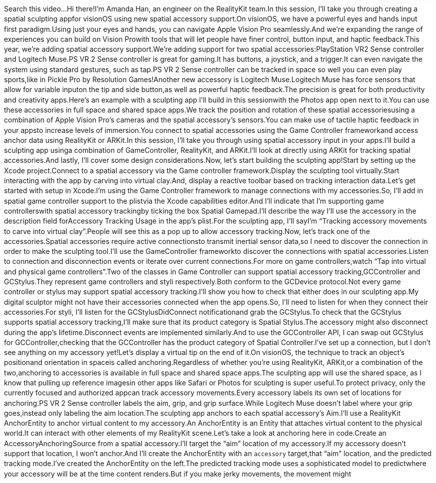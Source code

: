Search this video…Hi there!I’m Amanda Han, an engineer on the RealityKit team.In this session, I’ll take you through creating a spatial sculpting appfor visionOS using new spatial accessory support.On visionOS, we have a powerful eyes and hands input first paradigm.Using just your eyes and hands, you can navigate Apple Vision Pro seamlessly.And we’re expanding the range of experiences you can build on Vision Prowith tools that will let people have finer control, button input, and haptic feedback.This year, we’re adding spatial accessory support.We’re adding support for two spatial accessories:PlayStation VR2 Sense controller and Logitech Muse.PS VR 2 Sense controller is great for gaming.It has buttons, a joystick, and a trigger.It can even navigate the system using standard gestures, such as tap.PS VR 2 Sense controller can be tracked in space so well you can even play sports,like in Pickle Pro by Resolution Games!Another new accessory is Logitech Muse.Logitech Muse has force sensors that allow for variable inputon the tip and side button,as well as powerful haptic feedback.The precision is great for both productivity and creativity apps.Here’s an example with a sculpting app I’ll build in this sessionwith the Photos app open next to it.You can use these accessories in full space and shared space apps.We track the position and rotation of these spatial accessoriesusing a combination of Apple Vision Pro’s cameras and the spatial accessory’s sensors.You can make use of tactile haptic feedback in your appsto increase levels of immersion.You connect to spatial accessories using the Game Controller frameworkand access anchor data using RealityKit or ARKit.In this session, I’ll take you through using spatial accessory input in your apps.I’ll build a sculpting app usinga combination of GameController, RealityKit, and ARKit.I’ll look at directly using ARKit for tracking spatial accessories.And lastly, I’ll cover some design considerations.Now, let’s start building the sculpting app!Start by setting up the Xcode project.Connect to a spatial accessory via the Game controller framework.Display the sculpting tool virtually.Start interacting with the app by carving into virtual clay.And, display a reactive toolbar based on tracking interaction data.Let’s get started with setup in Xcode.I’m using the Game Controller framework to manage connections with my accessories.So, I’ll add in spatial game controller support to the plistvia the Xcode capabilities editor.And I’ll indicate that I’m supporting game controllerswith spatial accessory trackingby ticking the box Spatial Gamepad.I’ll describe the way I’ll use the accessory in the description field forAccessory Tracking Usage in the app’s plist.For the sculpting app, I’ll sayI’m “Tracking accessory movements to carve into virtual clay”.People will see this as a pop up to allow accessory tracking.Now, let’s track one of the accessories.Spatial accessories require active connectionsto transmit inertial sensor data,so I need to discover the connection in order to make the sculpting tool.I’ll use the GameController frameworkto discover the connections with spatial accessories.Listen to connection and disconnection events or iterate over current connections.For more on game controllers,watch “Tap into virtual and physical game controllers”.Two of the classes in Game Controller can support spatial accessory tracking,GCController and GCStylus.They represent game controllers and styli respectively.Both conform to the GCDevice protocol.Not every game controller or stylus may support spatial accessory tracking.I’ll show you how to check that either does in our sculpting app.My digital sculptor might not have their accessories connected when the app opens.So, I’ll need to listen for when they connect their accessories.For styli, I’ll listen for the GCStylusDidConnect notificationand grab the GCStylus.To check that the GCStylus supports spatial accessory tracking,I’ll make sure that its product category is Spatial Stylus.The accessory might also disconnect during the app’s lifetime.Disconnect events are implemented similarly.And to use the GCController API, I can swap out GCStylus for GCController,checking that the GCController has the product category of Spatial Controller.I’ve set up a connection, but I don’t see anything on my accessory yet!Let’s display a virtual tip on the end of it.On visionOS, the technique to track an object’s positionand orientation in spaceis called anchoring.Regardless of whether you’re using RealityKit, ARKit,or a combination of the two,anchoring to accessories is available in full space and shared space apps.The sculpting app will use the shared space, as I know that pulling up reference imagesin other apps like Safari or Photos for sculpting is super useful.To protect privacy, only the currently focused and authorized appcan track accessory movements.Every accessory labels its own set of locations for anchoring.PS VR 2 Sense controller labels the aim, grip, and grip surface.While Logitech Muse doesn’t label where your grip goes,instead only labeling the aim location.The sculpting app anchors to each spatial accessory’s Aim.I’ll use a RealityKit AnchorEntity to anchor virtual content to my accessory.An AnchorEntity is an Entity that attaches virtual content to the physical world.It can interact with other elements of my RealityKit scene.Let’s take a look at anchoring here in code.Create an AccessoryAnchoringSource from a spatial accessory.I’ll target the “aim” location of my accessory.If my accessory doesn’t support that location, I won’t anchor.And I’ll create the AnchorEntity with an `accessory` target,that “aim” location, and the predicted tracking mode.I’ve created the AnchorEntity on the left.The predicted tracking mode uses a sophisticated model to predictwhere your accessory will be at the time content renders.But if you make jerky movements, the movement might